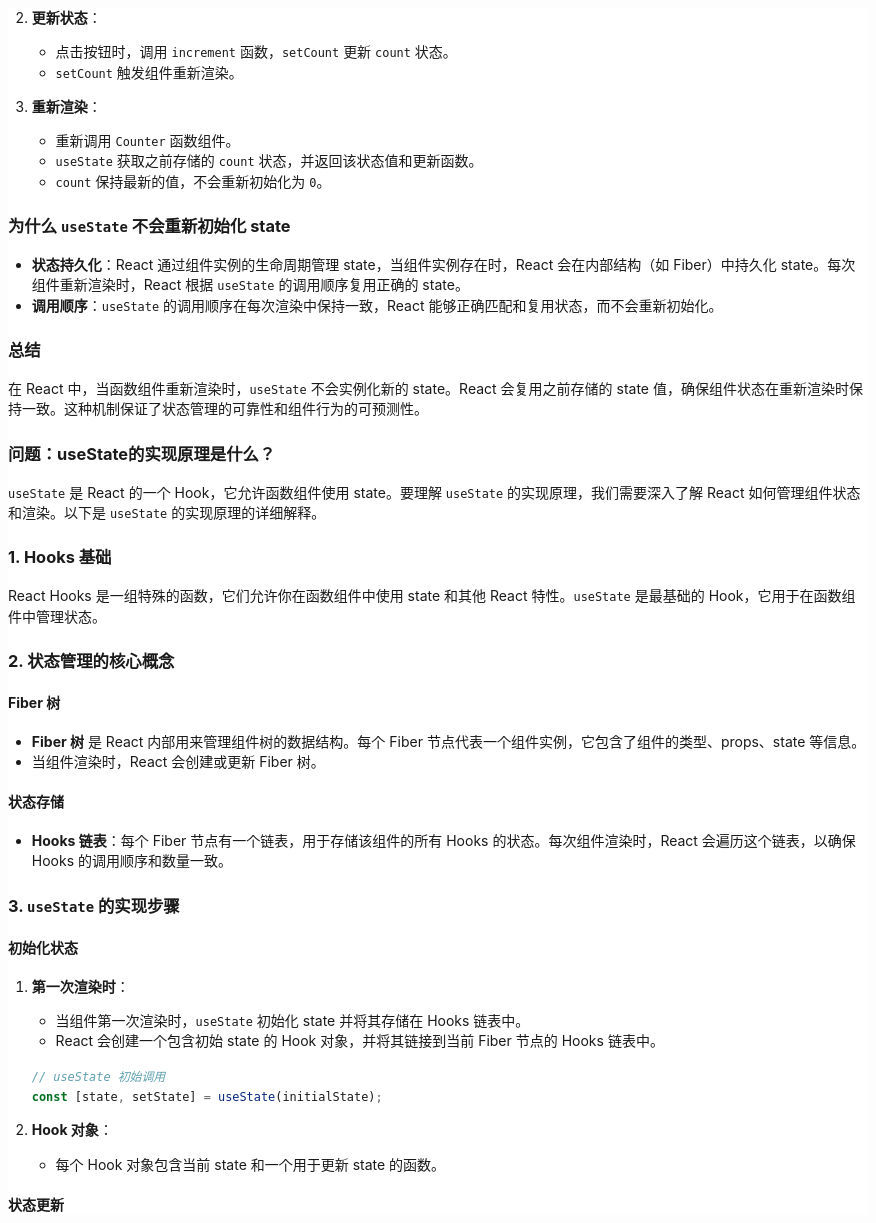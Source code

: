 2. **更新状态**：
   - 点击按钮时，调用 `increment` 函数，`setCount` 更新 `count` 状态。
   - `setCount` 触发组件重新渲染。

3. **重新渲染**：
   - 重新调用 `Counter` 函数组件。
   - `useState` 获取之前存储的 `count` 状态，并返回该状态值和更新函数。
   - `count` 保持最新的值，不会重新初始化为 `0`。

### 为什么 `useState` 不会重新初始化 state

- **状态持久化**：React 通过组件实例的生命周期管理 state，当组件实例存在时，React 会在内部结构（如 Fiber）中持久化 state。每次组件重新渲染时，React 根据 `useState` 的调用顺序复用正确的 state。
- **调用顺序**：`useState` 的调用顺序在每次渲染中保持一致，React 能够正确匹配和复用状态，而不会重新初始化。

### 总结

在 React 中，当函数组件重新渲染时，`useState` 不会实例化新的 state。React 会复用之前存储的 state 值，确保组件状态在重新渲染时保持一致。这种机制保证了状态管理的可靠性和组件行为的可预测性。

### 问题：useState的实现原理是什么？
`useState` 是 React 的一个 Hook，它允许函数组件使用 state。要理解 `useState` 的实现原理，我们需要深入了解 React 如何管理组件状态和渲染。以下是 `useState` 的实现原理的详细解释。

### 1. Hooks 基础

React Hooks 是一组特殊的函数，它们允许你在函数组件中使用 state 和其他 React 特性。`useState` 是最基础的 Hook，它用于在函数组件中管理状态。

### 2. 状态管理的核心概念

#### Fiber 树
- **Fiber 树** 是 React 内部用来管理组件树的数据结构。每个 Fiber 节点代表一个组件实例，它包含了组件的类型、props、state 等信息。
- 当组件渲染时，React 会创建或更新 Fiber 树。

#### 状态存储
- **Hooks 链表**：每个 Fiber 节点有一个链表，用于存储该组件的所有 Hooks 的状态。每次组件渲染时，React 会遍历这个链表，以确保 Hooks 的调用顺序和数量一致。

### 3. `useState` 的实现步骤

#### 初始化状态

1. **第一次渲染时**：
   - 当组件第一次渲染时，`useState` 初始化 state 并将其存储在 Hooks 链表中。
   - React 会创建一个包含初始 state 的 Hook 对象，并将其链接到当前 Fiber 节点的 Hooks 链表中。

   ```javascript
   // useState 初始调用
   const [state, setState] = useState(initialState);
   ```

2. **Hook 对象**：
   - 每个 Hook 对象包含当前 state 和一个用于更新 state 的函数。

#### 状态更新
